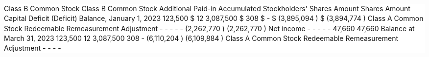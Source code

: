 <th>Class B Common Stock</th>
<th>Class B Common Stock</th>
<th>Additional Paid-in</th>
<th>Accumulated</th>
<th>Stockholders'</th>
</tr>
</thead>
<tbody>
<tr>
<td></td>
<td>Shares</td>
<td>Amount</td>
<td>Shares</td>
<td>Amount</td>
<td>Capital</td>
<td>Deficit</td>
<td>(Deficit)</td>
</tr>
<tr>
<td>Balance, January 1, 2023</td>
<td>123,500</td>
<td>$ 12</td>
<td>3,087,500</td>
<td>$ 308</td>
<td>$ -</td>
<td>$ (3,895,094 )</td>
<td>$ (3,894,774 )</td>
</tr>
<tr>
<td>Class A Common Stock Redeemable Remeasurement Adjustment</td>
<td>-</td>
<td>-</td>
<td>-</td>
<td>-</td>
<td>-</td>
<td>(2,262,770 )</td>
<td>(2,262,770 )</td>
</tr>
<tr>
<td>Net income</td>
<td>-</td>
<td>-</td>
<td>-</td>
<td>-</td>
<td>-</td>
<td>47,660</td>
<td>47,660</td>
</tr>
<tr>
<td>Balance at March 31, 2023</td>
<td>123,500</td>
<td>12</td>
<td>3,087,500</td>
<td>308</td>
<td>-</td>
<td>(6,110,204 )</td>
<td>(6,109,884 )</td>
</tr>
<tr>
<td>Class A Common Stock Redeemable Remeasurement Adjustment</td>
<td>-</td>
<td>-</td>
<td>-</td>
<td>-</td>